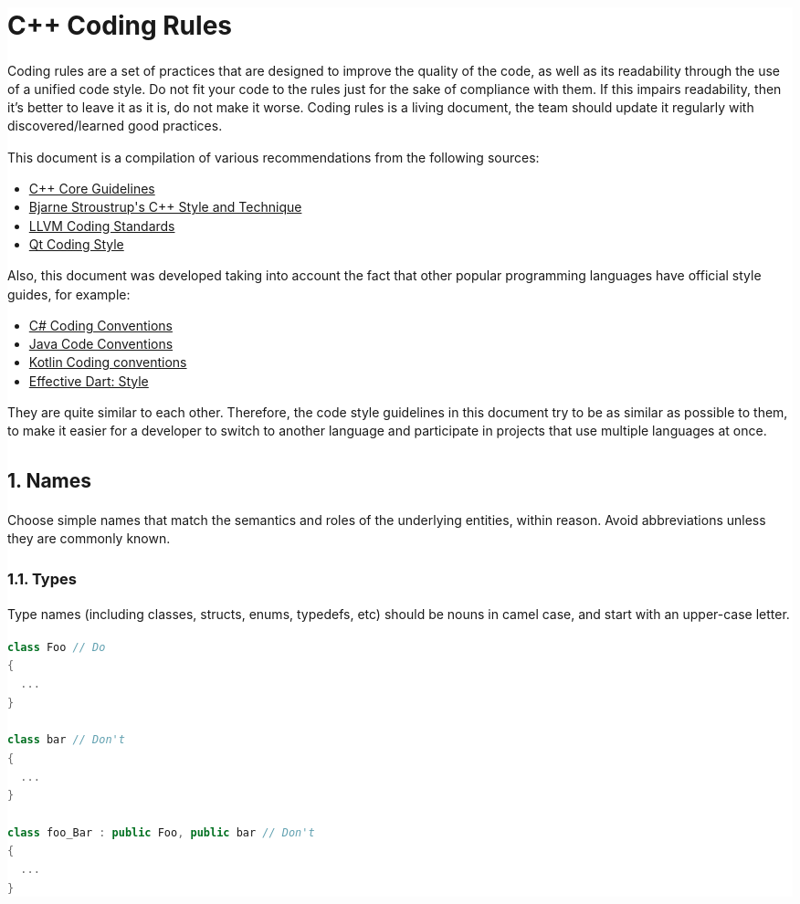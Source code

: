 # C++ Coding Rules

Coding rules are a set of practices that are designed to improve the quality of the code, as well as its readability through the use of a unified code style. Do not fit your code to the rules just for the sake of compliance with them. If this impairs readability, then it’s better to leave it as it is, do not make it worse. Coding rules is a living document, the team should update it regularly with discovered/learned good practices.

This document is a compilation of various recommendations from the following sources:
- [C++ Core Guidelines](http://isocpp.github.io/CppCoreGuidelines/CppCoreGuidelines)
- [Bjarne Stroustrup's C++ Style and Technique](https://www.stroustrup.com/bs_faq2.html)
- [LLVM Coding Standards](https://llvm.org/docs/CodingStandards.html)
- [Qt Coding Style](https://wiki.qt.io/Qt_Coding_Style)

Also, this document was developed taking into account the fact that other popular programming languages have official style guides, for example:
- [C# Coding Conventions](https://learn.microsoft.com/en-us/dotnet/csharp/fundamentals/coding-style/coding-conventions)
- [Java Code Conventions](https://www.oracle.com/java/technologies/javase/codeconventions-introduction.html)
- [Kotlin Coding conventions](https://kotlinlang.org/docs/coding-conventions.html)
- [Effective Dart: Style](https://dart.dev/guides/language/effective-dart/style)

They are quite similar to each other. Therefore, the code style guidelines in this document try to be as similar as possible to them, to make it easier for a developer to switch to another language and participate in projects that use multiple languages at once.

## 1. Names

Choose simple names that match the semantics and roles of the underlying entities, within reason. Avoid abbreviations unless they are commonly known.

### 1.1. Types

Type names (including classes, structs, enums, typedefs, etc) should be nouns in camel case, and start with an upper-case letter.

```C++
class Foo // Do
{
  ...
}

class bar // Don't
{
  ...
}

class foo_Bar : public Foo, public bar // Don't
{
  ...
}
```

